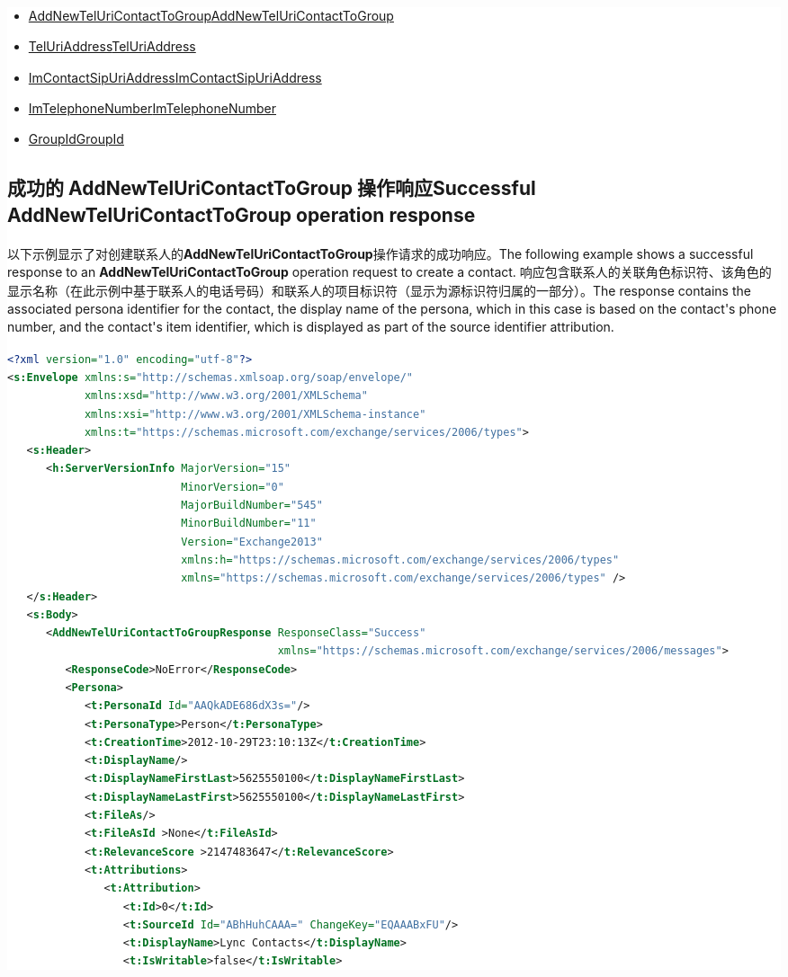 - [<span data-ttu-id="7ca5b-136">AddNewTelUriContactToGroup</span><span class="sxs-lookup"><span data-stu-id="7ca5b-136">AddNewTelUriContactToGroup</span></span>](addnewteluricontacttogroup.md)
    
- [<span data-ttu-id="7ca5b-137">TelUriAddress</span><span class="sxs-lookup"><span data-stu-id="7ca5b-137">TelUriAddress</span></span>](teluriaddress.md)
    
- [<span data-ttu-id="7ca5b-138">ImContactSipUriAddress</span><span class="sxs-lookup"><span data-stu-id="7ca5b-138">ImContactSipUriAddress</span></span>](imcontactsipuriaddress.md)
    
- [<span data-ttu-id="7ca5b-139">ImTelephoneNumber</span><span class="sxs-lookup"><span data-stu-id="7ca5b-139">ImTelephoneNumber</span></span>](imtelephonenumber.md)
    
- [<span data-ttu-id="7ca5b-140">GroupId</span><span class="sxs-lookup"><span data-stu-id="7ca5b-140">GroupId</span></span>](groupid.md)
    
## <a name="successful-addnewteluricontacttogroup-operation-response"></a><span data-ttu-id="7ca5b-141">成功的 AddNewTelUriContactToGroup 操作响应</span><span class="sxs-lookup"><span data-stu-id="7ca5b-141">Successful AddNewTelUriContactToGroup operation response</span></span>

<span data-ttu-id="7ca5b-142">以下示例显示了对创建联系人的**AddNewTelUriContactToGroup**操作请求的成功响应。</span><span class="sxs-lookup"><span data-stu-id="7ca5b-142">The following example shows a successful response to an **AddNewTelUriContactToGroup** operation request to create a contact.</span></span> <span data-ttu-id="7ca5b-143">响应包含联系人的关联角色标识符、该角色的显示名称（在此示例中基于联系人的电话号码）和联系人的项目标识符（显示为源标识符归属的一部分）。</span><span class="sxs-lookup"><span data-stu-id="7ca5b-143">The response contains the associated persona identifier for the contact, the display name of the persona, which in this case is based on the contact's phone number, and the contact's item identifier, which is displayed as part of the source identifier attribution.</span></span> 
  
```XML
<?xml version="1.0" encoding="utf-8"?>
<s:Envelope xmlns:s="http://schemas.xmlsoap.org/soap/envelope/"                           
            xmlns:xsd="http://www.w3.org/2001/XMLSchema"
            xmlns:xsi="http://www.w3.org/2001/XMLSchema-instance"
            xmlns:t="https://schemas.microsoft.com/exchange/services/2006/types">
   <s:Header>
      <h:ServerVersionInfo MajorVersion="15" 
                           MinorVersion="0" 
                           MajorBuildNumber="545" 
                           MinorBuildNumber="11" 
                           Version="Exchange2013" 
                           xmlns:h="https://schemas.microsoft.com/exchange/services/2006/types" 
                           xmlns="https://schemas.microsoft.com/exchange/services/2006/types" />
   </s:Header>
   <s:Body>
      <AddNewTelUriContactToGroupResponse ResponseClass="Success" 
                                          xmlns="https://schemas.microsoft.com/exchange/services/2006/messages">
         <ResponseCode>NoError</ResponseCode>
         <Persona>
            <t:PersonaId Id="AAQkADE686dX3s="/>
            <t:PersonaType>Person</t:PersonaType>
            <t:CreationTime>2012-10-29T23:10:13Z</t:CreationTime>
            <t:DisplayName/>
            <t:DisplayNameFirstLast>5625550100</t:DisplayNameFirstLast>
            <t:DisplayNameLastFirst>5625550100</t:DisplayNameLastFirst>
            <t:FileAs/>
            <t:FileAsId >None</t:FileAsId>
            <t:RelevanceScore >2147483647</t:RelevanceScore>
            <t:Attributions>
               <t:Attribution>
                  <t:Id>0</t:Id>
                  <t:SourceId Id="ABhHuhCAAA=" ChangeKey="EQAAABxFU"/>
                  <t:DisplayName>Lync Contacts</t:DisplayName>
                  <t:IsWritable>false</t:IsWritable>
```